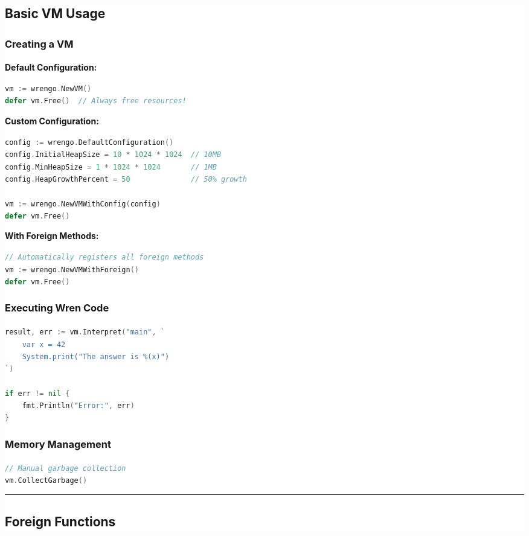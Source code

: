 
## Basic VM Usage

### Creating a VM

**Default Configuration:**

```go
vm := wrengo.NewVM()
defer vm.Free()  // Always free resources!
```

**Custom Configuration:**

```go
config := wrengo.DefaultConfiguration()
config.InitialHeapSize = 10 * 1024 * 1024  // 10MB
config.MinHeapSize = 1 * 1024 * 1024       // 1MB
config.HeapGrowthPercent = 50              // 50% growth

vm := wrengo.NewVMWithConfig(config)
defer vm.Free()
```

**With Foreign Methods:**

```go
// Automatically registers all foreign methods
vm := wrengo.NewVMWithForeign()
defer vm.Free()
```

### Executing Wren Code

```go
result, err := vm.Interpret("main", `
    var x = 42
    System.print("The answer is %(x)")
`)

if err != nil {
    fmt.Println("Error:", err)
}
```

### Memory Management

```go
// Manual garbage collection
vm.CollectGarbage()
```

---

## Foreign Functions
